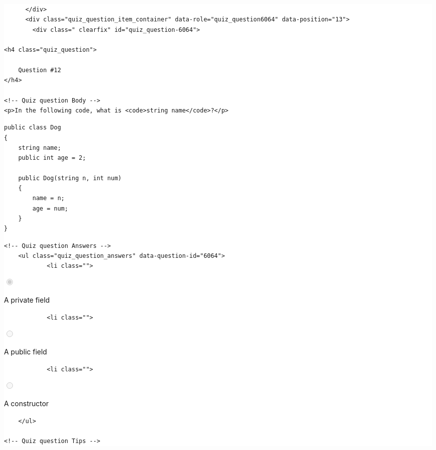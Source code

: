 </div>

          </div>
          <div class="quiz_question_item_container" data-role="quiz_question6064" data-position="13">
            <div class=" clearfix" id="quiz_question-6064">

    <h4 class="quiz_question">

        Question #12
    </h4>

    <!-- Quiz question Body -->
    <p>In the following code, what is <code>string name</code>?</p>

<pre><code>public class Dog
{
    string name;
    public int age = 2;

    public Dog(string n, int num)
    {
        name = n;
        age = num;
    }
}
</code></pre>


    <!-- Quiz question Answers -->
        <ul class="quiz_question_answers" data-question-id="6064">
                <li class="">

  <input type="radio" name="6064" id="6064-1518490668121" value="1518490668121" data-quiz-answer-id="1518490668121" data-quiz-question-id="6064" disabled="disabled" checked="checked">
  <label for="6064-1518490668121"><p>A private field</p>
</label>
</li>

                <li class="">

  <input type="radio" name="6064" id="6064-1518490669763" value="1518490669763" data-quiz-answer-id="1518490669763" data-quiz-question-id="6064" disabled="disabled">
  <label for="6064-1518490669763"><p>A public field</p>
</label>
</li>

                <li class="">

  <input type="radio" name="6064" id="6064-1518490742956" value="1518490742956" data-quiz-answer-id="1518490742956" data-quiz-question-id="6064" disabled="disabled">
  <label for="6064-1518490742956"><p>A constructor</p>
</label>
</li>

        </ul>

    <!-- Quiz question Tips -->

